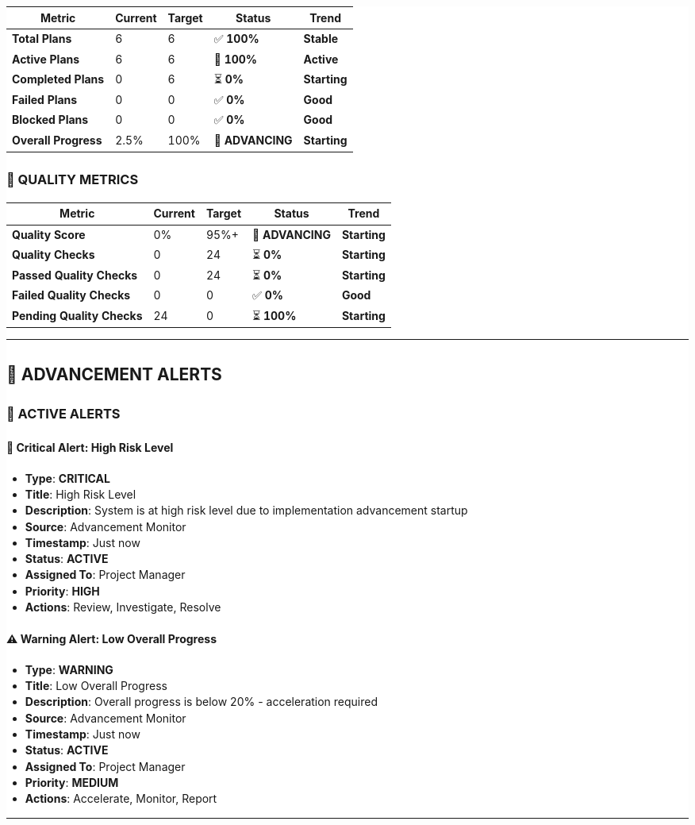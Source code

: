 | **Metric** | **Current** | **Target** | **Status** | **Trend** |
|------------|-------------|------------|------------|-----------|
| **Total Plans** | 6 | 6 | ✅ **100%** | **Stable** |
| **Active Plans** | 6 | 6 | 🔄 **100%** | **Active** |
| **Completed Plans** | 0 | 6 | ⏳ **0%** | **Starting** |
| **Failed Plans** | 0 | 0 | ✅ **0%** | **Good** |
| **Blocked Plans** | 0 | 0 | ✅ **0%** | **Good** |
| **Overall Progress** | 2.5% | 100% | 🔄 **ADVANCING** | **Starting** |

### **🎯 QUALITY METRICS**

| **Metric** | **Current** | **Target** | **Status** | **Trend** |
|------------|-------------|------------|------------|-----------|
| **Quality Score** | 0% | 95%+ | 🔄 **ADVANCING** | **Starting** |
| **Quality Checks** | 0 | 24 | ⏳ **0%** | **Starting** |
| **Passed Quality Checks** | 0 | 24 | ⏳ **0%** | **Starting** |
| **Failed Quality Checks** | 0 | 0 | ✅ **0%** | **Good** |
| **Pending Quality Checks** | 24 | 0 | ⏳ **100%** | **Starting** |

---

## **🚨 ADVANCEMENT ALERTS**

### **📢 ACTIVE ALERTS**

#### **🚨 Critical Alert: High Risk Level**
- **Type**: **CRITICAL**
- **Title**: High Risk Level
- **Description**: System is at high risk level due to implementation advancement startup
- **Source**: Advancement Monitor
- **Timestamp**: Just now
- **Status**: **ACTIVE**
- **Assigned To**: Project Manager
- **Priority**: **HIGH**
- **Actions**: Review, Investigate, Resolve

#### **⚠️ Warning Alert: Low Overall Progress**
- **Type**: **WARNING**
- **Title**: Low Overall Progress
- **Description**: Overall progress is below 20% - acceleration required
- **Source**: Advancement Monitor
- **Timestamp**: Just now
- **Status**: **ACTIVE**
- **Assigned To**: Project Manager
- **Priority**: **MEDIUM**
- **Actions**: Accelerate, Monitor, Report

---